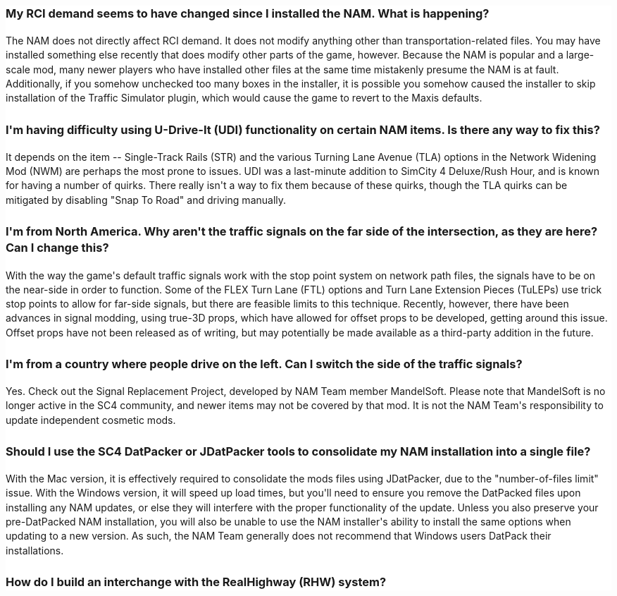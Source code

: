 ### My RCI demand seems to have changed since I installed the NAM. What is happening?

The NAM does not directly affect RCI demand. It does not modify anything other than transportation-related files. You may have installed something else recently that does modify other parts of the game, however. Because the NAM is popular and a large-scale mod, many newer players who have installed other files at the same time mistakenly presume the NAM is at fault. Additionally, if you somehow unchecked too many boxes in the installer, it is possible you somehow caused the installer to skip installation of the Traffic Simulator plugin, which would cause the game to revert to the Maxis defaults.

### I'm having difficulty using U-Drive-It (UDI) functionality on certain NAM items. Is there any way to fix this?

It depends on the item -- Single-Track Rails (STR) and the various Turning Lane Avenue (TLA) options in the Network Widening Mod (NWM) are perhaps the most prone to issues. UDI was a last-minute addition to SimCity 4 Deluxe/Rush Hour, and is known for having a number of quirks. There really isn't a way to fix them because of these quirks, though the TLA quirks can be mitigated by disabling "Snap To Road" and driving manually.

### I'm from North America. Why aren't the traffic signals on the far side of the intersection, as they are here? Can I change this?

With the way the game's default traffic signals work with the stop point system on network path files, the signals have to be on the near-side in order to function. Some of the FLEX Turn Lane (FTL) options and Turn Lane Extension Pieces (TuLEPs) use trick stop points to allow for far-side signals, but there are feasible limits to this technique. Recently, however, there have been advances in signal modding, using true-3D props, which have allowed for offset props to be developed, getting around this issue. Offset props have not been released as of writing, but may potentially be made available as a third-party addition in the future.

### I'm from a country where people drive on the left. Can I switch the side of the traffic signals?

Yes. Check out the Signal Replacement Project, developed by NAM Team member MandelSoft. Please note that MandelSoft is no longer active in the SC4 community, and newer items may not be covered by that mod. It is not the NAM Team's responsibility to update independent cosmetic mods.

### Should I use the SC4 DatPacker or JDatPacker tools to consolidate my NAM installation into a single file?

With the Mac version, it is effectively required to consolidate the mods files using JDatPacker, due to the "number-of-files limit" issue. With the Windows version, it will speed up load times, but you'll need to ensure you remove the DatPacked files upon installing any NAM updates, or else they will interfere with the proper functionality of the update. Unless you also preserve your pre-DatPacked NAM installation, you will also be unable to use the NAM installer's ability to install the same options when updating to a new version. As such, the NAM Team generally does not recommend that Windows users DatPack their installations.

### How do I build an interchange with the RealHighway (RHW) system?
